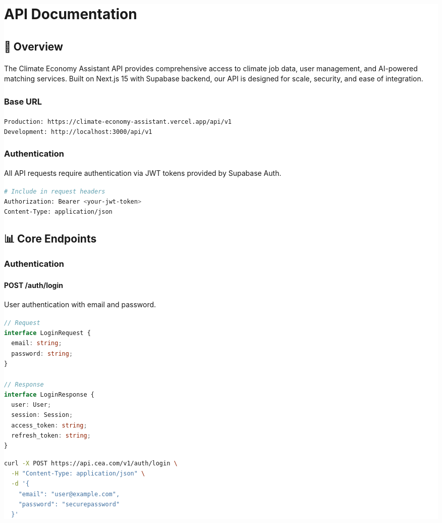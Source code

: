 # API Documentation

## 🚀 Overview

The Climate Economy Assistant API provides comprehensive access to climate job data, user management, and AI-powered matching services. Built on Next.js 15 with Supabase backend, our API is designed for scale, security, and ease of integration.

### Base URL
```
Production: https://climate-economy-assistant.vercel.app/api/v1
Development: http://localhost:3000/api/v1
```

### Authentication
All API requests require authentication via JWT tokens provided by Supabase Auth.

```bash
# Include in request headers
Authorization: Bearer <your-jwt-token>
Content-Type: application/json
```

## 📊 Core Endpoints

### Authentication

#### POST /auth/login
User authentication with email and password.

```typescript
// Request
interface LoginRequest {
  email: string;
  password: string;
}

// Response
interface LoginResponse {
  user: User;
  session: Session;
  access_token: string;
  refresh_token: string;
}
```

```bash
curl -X POST https://api.cea.com/v1/auth/login \
  -H "Content-Type: application/json" \
  -d '{
    "email": "user@example.com",
    "password": "securepassword"
  }'
```

